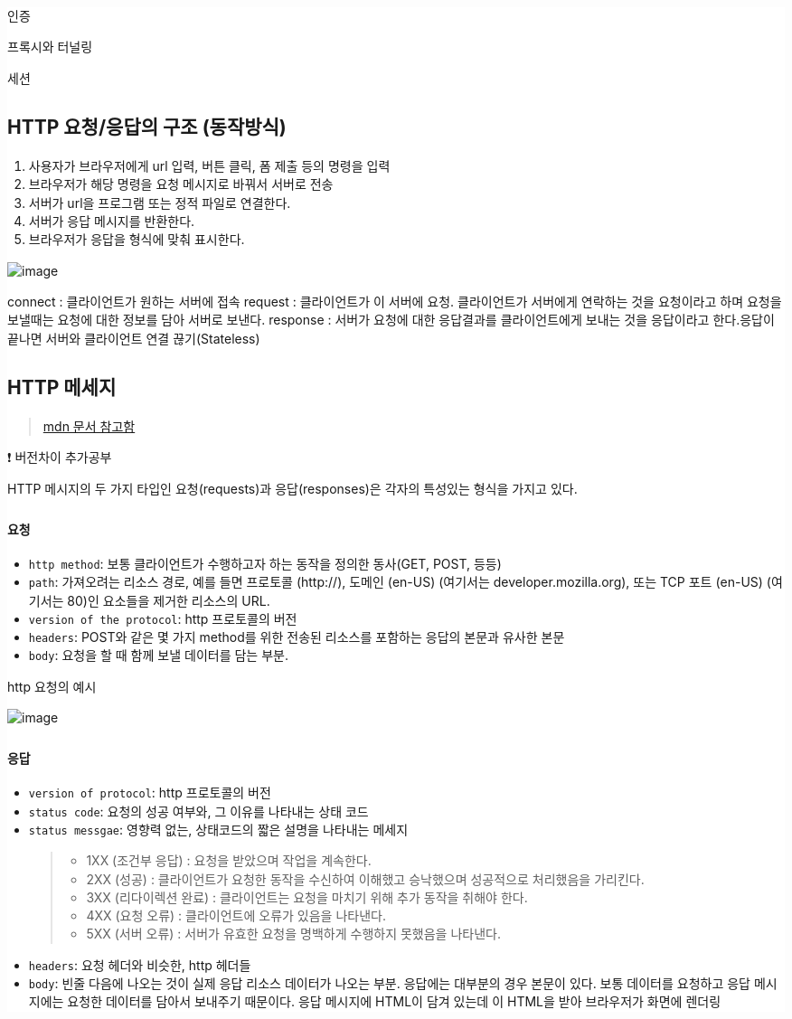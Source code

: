 인증

프록시와 터널링

세션

## HTTP 요청/응답의 구조 (동작방식)

1. 사용자가 브라우저에게 url 입력, 버튼 클릭, 폼 제출 등의 명령을 입력
2. 브라우저가 해당 명령을 요청 메시지로 바꿔서 서버로 전송
3. 서버가 url을 프로그램 또는 정적 파일로 연결한다.
4. 서버가 응답 메시지를 반환한다.
5. 브라우저가 응답을 형식에 맞춰 표시한다.

![image](https://user-images.githubusercontent.com/71386219/153351130-70cc3a7a-c607-44e8-bcf4-10dd37ed20eb.png)

connect : 클라이언트가 원하는 서버에 접속
request : 클라이언트가 이 서버에 요청.
클라이언트가 서버에게 연락하는 것을 요청이라고 하며 요청을 보낼때는 요청에 대한 정보를 담아 서버로 보낸다.
response : 서버가 요청에 대한 응답결과를 클라이언트에게 보내는 것을 응답이라고 한다.응답이 끝나면 서버와 클라이언트 연결 끊기(Stateless)

## HTTP 메세지

> [mdn 문서 참고함](https://developer.mozilla.org/ko/docs/Web/HTTP/Messages)

❗️ 버전차이 추가공부

HTTP 메시지의 두 가지 타입인 요청(requests)과 응답(responses)은 각자의 특성있는 형식을 가지고 있다.

### `요청`

- `http method`: 보통 클라이언트가 수행하고자 하는 동작을 정의한 동사(GET, POST, 등등)
- `path`: 가져오려는 리소스 경로, 예를 들면 프로토콜 (http://), 도메인 (en-US) (여기서는 developer.mozilla.org), 또는 TCP 포트 (en-US) (여기서는 80)인 요소들을 제거한 리소스의 URL.
- `version of the protocol`: http 프로토콜의 버전
- `headers`: POST와 같은 몇 가지 method를 위한 전송된 리소스를 포함하는 응답의 본문과 유사한 본문
- `body`: 요청을 할 때 함께 보낼 데이터를 담는 부분.

http 요청의 예시

![image](https://user-images.githubusercontent.com/71386219/153350394-0aeb901b-2999-4e84-b868-701d842b268f.png)

### `응답`

- `version of protocol`: http 프로토콜의 버전
- `status code`: 요청의 성공 여부와, 그 이유를 나타내는 상태 코드
- `status messgae`: 영향력 없는, 상태코드의 짧은 설명을 나타내는 메세지
  > - 1XX (조건부 응답) : 요청을 받았으며 작업을 계속한다.
  > - 2XX (성공) : 클라이언트가 요청한 동작을 수신하여 이해했고 승낙했으며 성공적으로 처리했음을 가리킨다.
  > - 3XX (리다이렉션 완료) : 클라이언트는 요청을 마치기 위해 추가 동작을 취해야 한다.
  > - 4XX (요청 오류) : 클라이언트에 오류가 있음을 나타낸다.
  > - 5XX (서버 오류) : 서버가 유효한 요청을 명백하게 수행하지 못했음을 나타낸다.
- `headers`: 요청 헤더와 비슷한, http 헤더들
- `body`: 빈줄 다음에 나오는 것이 실제 응답 리소스 데이터가 나오는 부분. 응답에는 대부분의 경우 본문이 있다. 보통 데이터를 요청하고 응답 메시지에는 요청한 데이터를 담아서 보내주기 때문이다. 응답 메시지에 HTML이 담겨 있는데 이 HTML을 받아 브라우저가 화면에 렌더링
